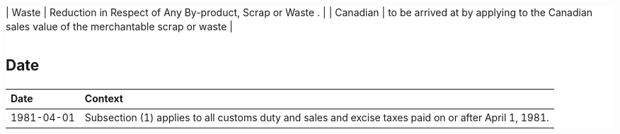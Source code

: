 | Waste        | Reduction in Respect of Any By-product, Scrap or  Waste .                                                    |
| Canadian     | to be arrived at by applying to the Canadian sales value of the merchantable scrap or waste                  |


## Date
| Date       | Context                                                                                               |
|:-----------|:------------------------------------------------------------------------------------------------------|
| 1981-04-01 | Subsection (1) applies to all customs duty and sales and excise taxes paid on or after April 1, 1981. |


